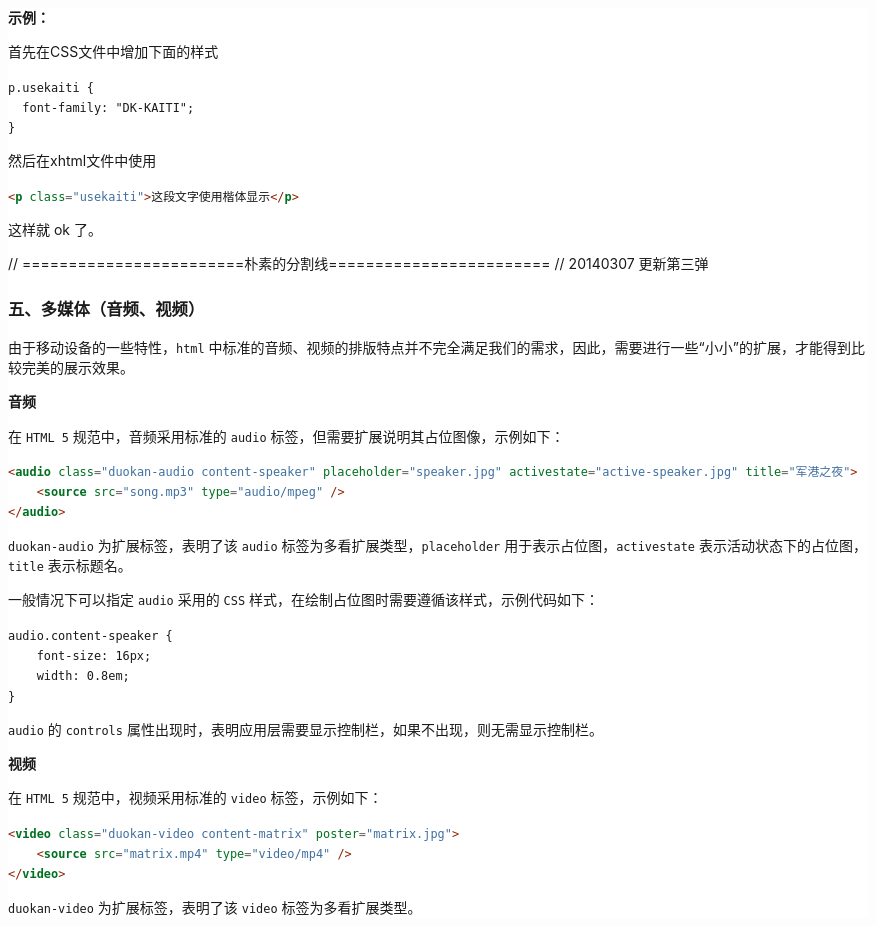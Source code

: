 
**示例：**

首先在CSS文件中增加下面的样式

```html
p.usekaiti {
  font-family: "DK-KAITI";
}
```
然后在xhtml文件中使用

```html
<p class="usekaiti">这段文字使用楷体显示</p>
```

这样就 ok 了。

// ========================朴素的分割线========================
// 20140307 更新第三弹

### 五、多媒体（音频、视频）
         
由于移动设备的一些特性，`html` 中标准的音频、视频的排版特点并不完全满足我们的需求，因此，需要进行一些“小小”的扩展，才能得到比较完美的展示效果。

**音频**

在 `HTML 5` 规范中，音频采用标准的 `audio` 标签，但需要扩展说明其占位图像，示例如下：

```html
<audio class="duokan-audio content-speaker" placeholder="speaker.jpg" activestate="active-speaker.jpg" title="军港之夜">
    <source src="song.mp3" type="audio/mpeg" />
</audio>
```

`duokan-audio` 为扩展标签，表明了该 `audio` 标签为多看扩展类型，`placeholder` 用于表示占位图，`activestate` 表示活动状态下的占位图，`title` 表示标题名。

一般情况下可以指定 `audio` 采用的 `CSS` 样式，在绘制占位图时需要遵循该样式，示例代码如下：

```html
audio.content-speaker {
    font-size: 16px;
    width: 0.8em;
}
```

`audio` 的 `controls` 属性出现时，表明应用层需要显示控制栏，如果不出现，则无需显示控制栏。

**视频**

在 `HTML 5` 规范中，视频采用标准的 `video` 标签，示例如下：

```html
<video class="duokan-video content-matrix" poster="matrix.jpg">
    <source src="matrix.mp4" type="video/mp4" />
</video>
```

`duokan-video` 为扩展标签，表明了该 `video` 标签为多看扩展类型。
